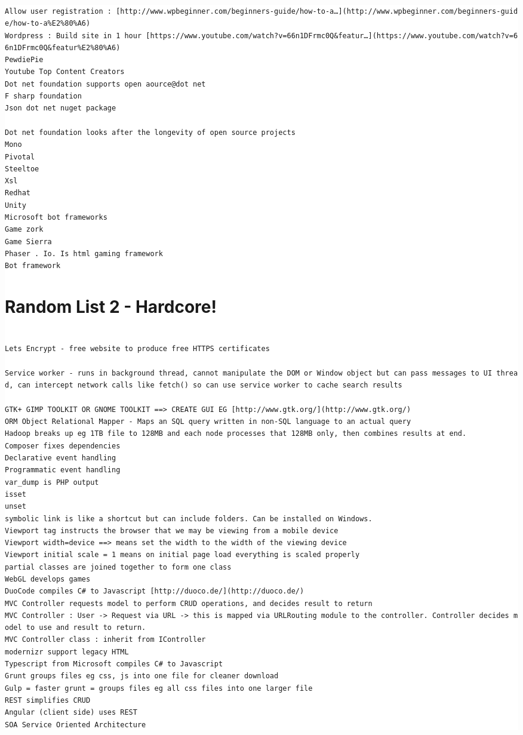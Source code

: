 ```
Allow user registration : [http://www.wpbeginner.com/beginners-guide/how-to-a…](http://www.wpbeginner.com/beginners-guide/how-to-a%E2%80%A6)
Wordpress : Build site in 1 hour [https://www.youtube.com/watch?v=66n1DFrmc0Q&featur…](https://www.youtube.com/watch?v=66n1DFrmc0Q&featur%E2%80%A6)
PewdiePie
Youtube Top Content Creators
Dot net foundation supports open aource@dot net
F sharp foundation
Json dot net nuget package

Dot net foundation looks after the longevity of open source projects
Mono
Pivotal
Steeltoe
Xsl
Redhat
Unity
Microsoft bot frameworks
Game zork
Game Sierra
Phaser . Io. Is html gaming framework
Bot framework
```

# Random List 2 - Hardcore!

```

Lets Encrypt - free website to produce free HTTPS certificates

Service worker - runs in background thread, cannot manipulate the DOM or Window object but can pass messages to UI thread, can intercept network calls like fetch() so can use service worker to cache search results

GTK+ GIMP TOOLKIT OR GNOME TOOLKIT ==> CREATE GUI EG [http://www.gtk.org/](http://www.gtk.org/)
ORM Object Relational Mapper - Maps an SQL query written in non-SQL language to an actual query
Hadoop breaks up eg 1TB file to 128MB and each node processes that 128MB only, then combines results at end.
Composer fixes dependencies
Declarative event handling
Programmatic event handling
var_dump is PHP output
isset
unset
symbolic link is like a shortcut but can include folders. Can be installed on Windows.
Viewport tag instructs the browser that we may be viewing from a mobile device
Viewport width=device ==> means set the width to the width of the viewing device
Viewport initial scale = 1 means on initial page load everything is scaled properly
partial classes are joined together to form one class
WebGL develops games
DuoCode compiles C# to Javascript [http://duoco.de/](http://duoco.de/)
MVC Controller requests model to perform CRUD operations, and decides result to return
MVC Controller : User -> Request via URL -> this is mapped via URLRouting module to the controller. Controller decides model to use and result to return.
MVC Controller class : inherit from IController
modernizr support legacy HTML
Typescript from Microsoft compiles C# to Javascript
Grunt groups files eg css, js into one file for cleaner download
Gulp = faster grunt = groups files eg all css files into one larger file
REST simplifies CRUD
Angular (client side) uses REST
SOA Service Oriented Architecture
```
